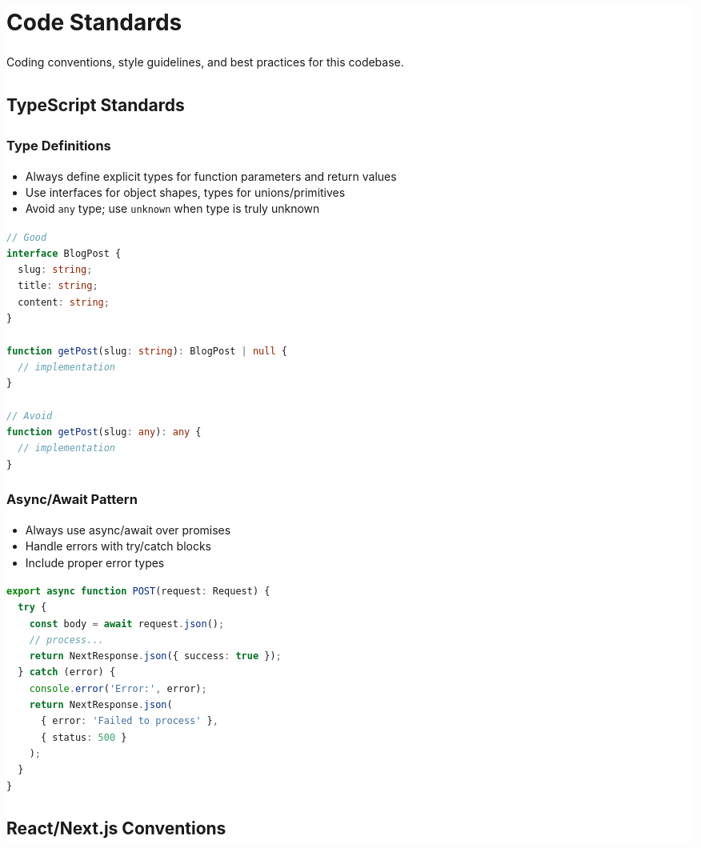 # Code Standards

Coding conventions, style guidelines, and best practices for this codebase.

## TypeScript Standards

### Type Definitions
- Always define explicit types for function parameters and return values
- Use interfaces for object shapes, types for unions/primitives
- Avoid `any` type; use `unknown` when type is truly unknown

```typescript
// Good
interface BlogPost {
  slug: string;
  title: string;
  content: string;
}

function getPost(slug: string): BlogPost | null {
  // implementation
}

// Avoid
function getPost(slug: any): any {
  // implementation
}
```

### Async/Await Pattern
- Always use async/await over promises
- Handle errors with try/catch blocks
- Include proper error types

```typescript
export async function POST(request: Request) {
  try {
    const body = await request.json();
    // process...
    return NextResponse.json({ success: true });
  } catch (error) {
    console.error('Error:', error);
    return NextResponse.json(
      { error: 'Failed to process' },
      { status: 500 }
    );
  }
}
```

## React/Next.js Conventions

